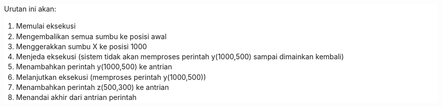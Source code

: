 Urutan ini akan:
1. Memulai eksekusi
2. Mengembalikan semua sumbu ke posisi awal
3. Menggerakkan sumbu X ke posisi 1000
4. Menjeda eksekusi (sistem tidak akan memproses perintah y(1000,500) sampai dimainkan kembali)
5. Menambahkan perintah y(1000,500) ke antrian
6. Melanjutkan eksekusi (memproses perintah y(1000,500))
7. Menambahkan perintah z(500,300) ke antrian
8. Menandai akhir dari antrian perintah